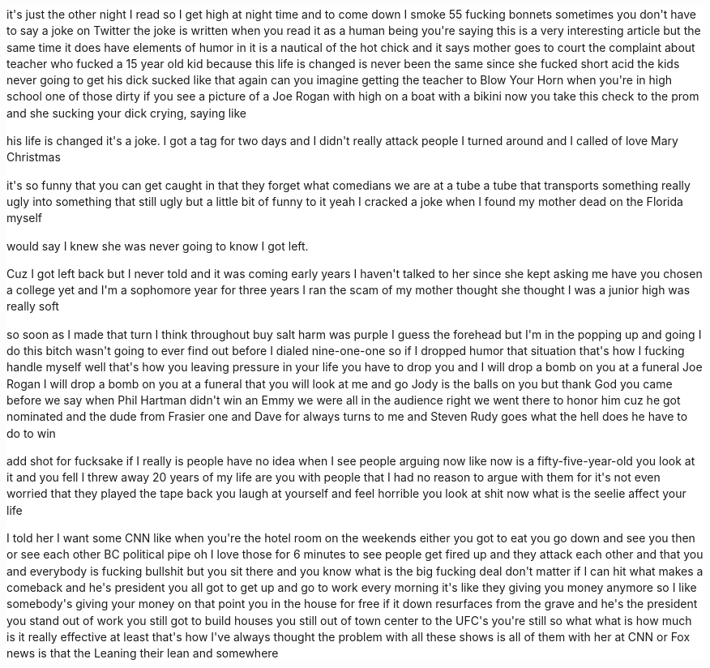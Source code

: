 <timemark seconds="3098" />

it's just the other night I read so I get high at night time and to come down I smoke 55 fucking bonnets sometimes you don't have to say a joke on Twitter the joke is written when you read it as a human being you're saying this is a very interesting article but the same time it does have elements of humor in it is a nautical of the hot chick and it says mother goes to court the complaint about teacher who fucked a 15 year old kid because this life is changed is never been the same since she fucked short acid the kids never going to get his dick sucked like that again can you imagine getting the teacher to Blow Your Horn when you're in high school one of those dirty if you see a picture of a Joe Rogan with high on a boat with a bikini now you take this check to the prom and she sucking your dick crying, saying like

<timemark seconds="3158" />

his life is changed it's a joke. I got a tag for two days and I didn't really attack people I turned around and I called of love Mary Christmas

<timemark seconds="3175" />

it's so funny that you can get caught in that they forget what comedians we are at a tube a tube that transports something really ugly into something that still ugly but a little bit of funny to it yeah I cracked a joke when I found my mother dead on the Florida myself

<timemark seconds="3194" />

would say I knew she was never going to know I got left.

<timemark seconds="3199" />

Cuz I got left back but I never told and it was coming early years I haven't talked to her since she kept asking me have you chosen a college yet and I'm a sophomore year for three years I ran the scam of my mother thought she thought I was a junior high was really soft

<timemark seconds="3217" />

so soon as I made that turn I think throughout buy salt harm was purple I guess the forehead but I'm in the popping up and going I do this bitch wasn't going to ever find out before I dialed nine-one-one so if I dropped humor that situation that's how I fucking handle myself well that's how you leaving pressure in your life you have to drop you and I will drop a bomb on you at a funeral Joe Rogan I will drop a bomb on you at a funeral that you will look at me and go Jody is the balls on you but thank God you came before we say when Phil Hartman didn't win an Emmy we were all in the audience right we went there to honor him cuz he got nominated and the dude from Frasier one and Dave for always turns to me and Steven Rudy goes what the hell does he have to do to win

<timemark seconds="3270" />

add shot for fucksake if I really is people have no idea when I see people arguing now like now is a fifty-five-year-old you look at it and you fell I threw away 20 years of my life are you with people that I had no reason to argue with them for it's not even worried that they played the tape back you laugh at yourself and feel horrible you look at shit now what is the seelie affect your life

<timemark seconds="3311" />

I told her I want some CNN like when you're the hotel room on the weekends either you got to eat you go down and see you then or see each other BC political pipe oh I love those for 6 minutes to see people get fired up and they attack each other and that you and everybody is fucking bullshit but you sit there and you know what is the big fucking deal don't matter if I can hit what makes a comeback and he's president you all got to get up and go to work every morning it's like they giving you money anymore so I like somebody's giving your money on that point you in the house for free if it down resurfaces from the grave and he's the president you stand out of work you still got to build houses you still out of town center to the UFC's you're still so what what is how much is it really effective at least that's how I've always thought the problem with all these shows is all of them with her at CNN or Fox news is that the Leaning their lean and somewhere
